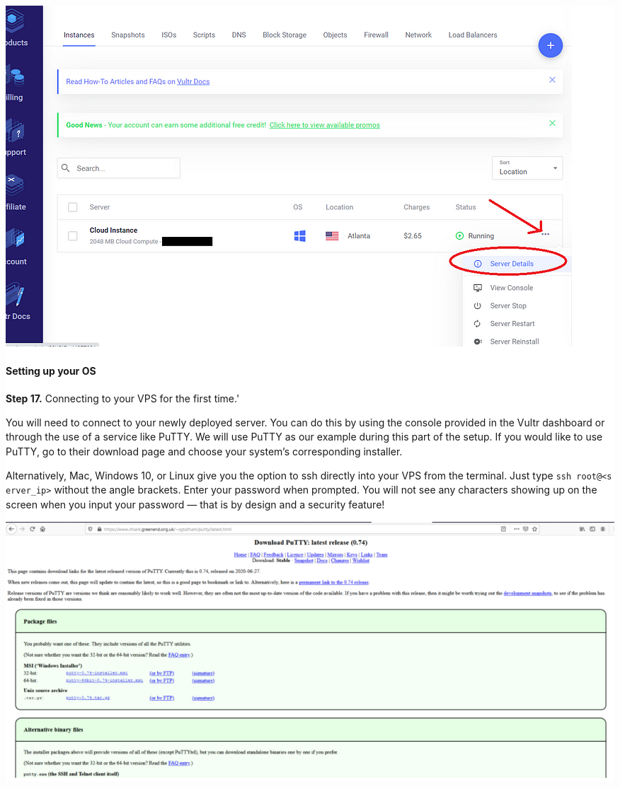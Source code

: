 ![Server Details](../../img/dev/server-details.png)

#### Setting up your OS

**Step 17.** Connecting to your VPS for the first time.'

You will need to connect to your newly deployed server. You can do this by using the console provided in the Vultr dashboard or through the use of a service like PuTTY. We will use PuTTY as our example during this part of the setup. If you would like to use PuTTY, go to their download page and choose your system’s corresponding installer. 

Alternatively, Mac, Windows 10, or Linux give you the option to ssh directly into your VPS from the terminal. Just type `ssh root@<server_ip>` without the angle brackets. Enter your password when prompted. You will not see any characters showing up on the screen when you input your password — that is by design and a security feature!

![PuTTY](../../img/dev/putty.png)
